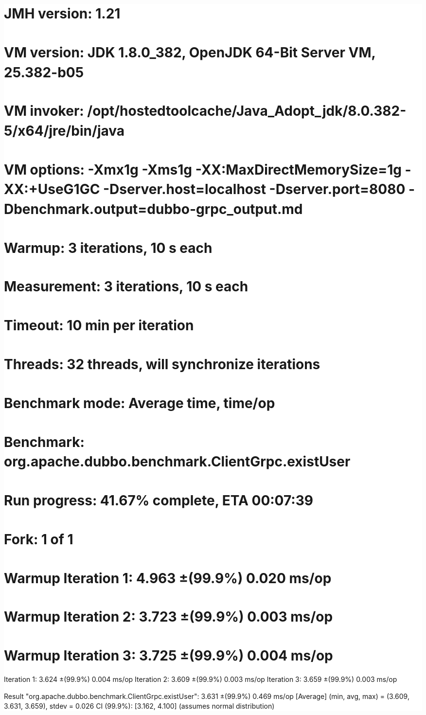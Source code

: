 
# JMH version: 1.21
# VM version: JDK 1.8.0_382, OpenJDK 64-Bit Server VM, 25.382-b05
# VM invoker: /opt/hostedtoolcache/Java_Adopt_jdk/8.0.382-5/x64/jre/bin/java
# VM options: -Xmx1g -Xms1g -XX:MaxDirectMemorySize=1g -XX:+UseG1GC -Dserver.host=localhost -Dserver.port=8080 -Dbenchmark.output=dubbo-grpc_output.md
# Warmup: 3 iterations, 10 s each
# Measurement: 3 iterations, 10 s each
# Timeout: 10 min per iteration
# Threads: 32 threads, will synchronize iterations
# Benchmark mode: Average time, time/op
# Benchmark: org.apache.dubbo.benchmark.ClientGrpc.existUser

# Run progress: 41.67% complete, ETA 00:07:39
# Fork: 1 of 1
# Warmup Iteration   1: 4.963 ±(99.9%) 0.020 ms/op
# Warmup Iteration   2: 3.723 ±(99.9%) 0.003 ms/op
# Warmup Iteration   3: 3.725 ±(99.9%) 0.004 ms/op
Iteration   1: 3.624 ±(99.9%) 0.004 ms/op
Iteration   2: 3.609 ±(99.9%) 0.003 ms/op
Iteration   3: 3.659 ±(99.9%) 0.003 ms/op


Result "org.apache.dubbo.benchmark.ClientGrpc.existUser":
  3.631 ±(99.9%) 0.469 ms/op [Average]
  (min, avg, max) = (3.609, 3.631, 3.659), stdev = 0.026
  CI (99.9%): [3.162, 4.100] (assumes normal distribution)

